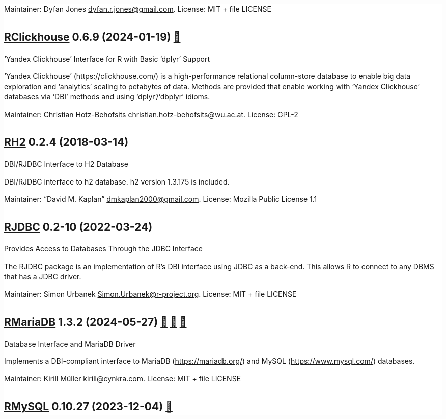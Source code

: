 Maintainer: Dyfan Jones <dyfan.r.jones@gmail.com>. License: MIT + file
LICENSE

## [RClickhouse](https://github.com/IMSMWU/RClickhouse) 0.6.9 (2024-01-19) [:bug:](https://github.com/IMSMWU/RClickhouse/issues)

‘Yandex Clickhouse’ Interface for R with Basic ‘dplyr’ Support

‘Yandex Clickhouse’ (<https://clickhouse.com/>) is a high-performance
relational column-store database to enable big data exploration and
‘analytics’ scaling to petabytes of data. Methods are provided that
enable working with ‘Yandex Clickhouse’ databases via ‘DBI’ methods and
using ‘dplyr’/‘dbplyr’ idioms.

Maintainer: Christian Hotz-Behofsits
<christian.hotz-behofsits@wu.ac.at>. License: GPL-2

## [RH2](https://github.com/dmkaplan2000/RH2.git) 0.2.4 (2018-03-14)

DBI/RJDBC Interface to H2 Database

DBI/RJDBC interface to h2 database. h2 version 1.3.175 is included.

Maintainer: “David M. Kaplan” <dmkaplan2000@gmail.com>. License: Mozilla
Public License 1.1

## [RJDBC](http://www.rforge.net/RJDBC/) 0.2-10 (2022-03-24)

Provides Access to Databases Through the JDBC Interface

The RJDBC package is an implementation of R’s DBI interface using JDBC
as a back-end. This allows R to connect to any DBMS that has a JDBC
driver.

Maintainer: Simon Urbanek <Simon.Urbanek@r-project.org>. License: MIT +
file LICENSE

## [RMariaDB](https://rmariadb.r-dbi.org) 1.3.2 (2024-05-27) [:link:](https://github.com/r-dbi/RMariaDB) [:link:](https://downloads.mariadb.org/connector-c/) [:bug:](https://github.com/r-dbi/RMariaDB/issues)

Database Interface and MariaDB Driver

Implements a DBI-compliant interface to MariaDB (<https://mariadb.org/>)
and MySQL (<https://www.mysql.com/>) databases.

Maintainer: Kirill Müller <kirill@cynkra.com>. License: MIT + file
LICENSE

## [RMySQL](https://downloads.mariadb.org/connector-c/) 0.10.27 (2023-12-04) [:bug:](https://github.com/r-dbi/rmysql/issues)
